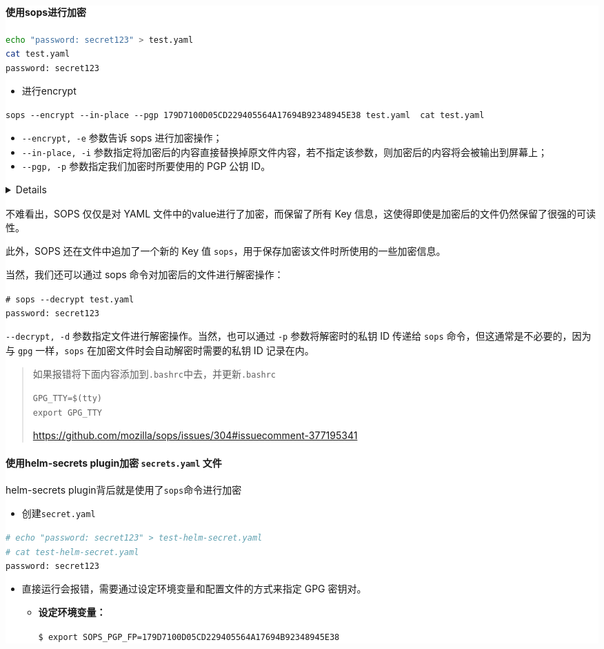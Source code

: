 #### 使用sops进行加密

```bash
echo "password: secret123" > test.yaml
cat test.yaml
password: secret123
```

- 进行encrypt

`sops --encrypt --in-place --pgp 179D7100D05CD229405564A17694B92348945E38 test.yaml  cat test.yaml `

- `--encrypt, -e` 参数告诉 sops 进行加密操作；
- `--in-place, -i` 参数指定将加密后的内容直接替换掉原文件内容，若不指定该参数，则加密后的内容将会被输出到屏幕上；
- `--pgp, -p` 参数指定我们加密时所要使用的 PGP 公钥 ID。

<details></details>

不难看出，SOPS 仅仅是对 YAML 文件中的value进行了加密，而保留了所有 Key 信息，这使得即使是加密后的文件仍然保留了很强的可读性。

此外，SOPS 还在文件中追加了一个新的 Key 值 `sops`，用于保存加密该文件时所使用的一些加密信息。

当然，我们还可以通过 sops 命令对加密后的文件进行解密操作：

```
# sops --decrypt test.yaml
password: secret123
```

`--decrypt, -d` 参数指定文件进行解密操作。当然，也可以通过 `-p` 参数将解密时的私钥 ID 传递给 `sops` 命令，但这通常是不必要的，因为与 `gpg` 一样，`sops` 在加密文件时会自动解密时需要的私钥 ID 记录在内。

> 如果报错将下面内容添加到`.bashrc`中去，并更新`.bashrc`
>
> ```
> GPG_TTY=$(tty)
> export GPG_TTY
> ```
>
> https://github.com/mozilla/sops/issues/304#issuecomment-377195341

#### 使用helm-secrets plugin加密 `secrets.yaml` 文件

helm-secrets plugin背后就是使用了`sops`命令进行加密

- 创建`secret.yaml`

```bash
# echo "password: secret123" > test-helm-secret.yaml
# cat test-helm-secret.yaml
password: secret123
```

- 直接运行会报错，需要通过设定环境变量和配置文件的方式来指定 GPG 密钥对。

  - **设定环境变量：**

    ```
    $ export SOPS_PGP_FP=179D7100D05CD229405564A17694B92348945E38
    ```
